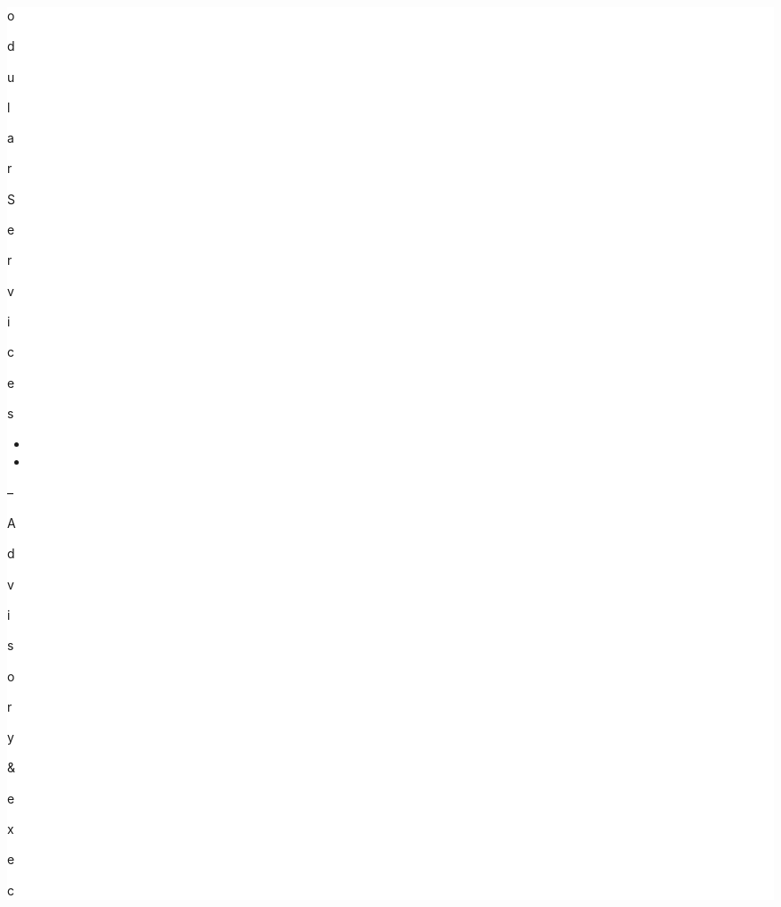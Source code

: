 o

d

u

l

a

r

 

S

e

r

v

i

c

e

s

*

*

 

–

 

A

d

v

i

s

o

r

y

 

&

 

e

x

e

c

